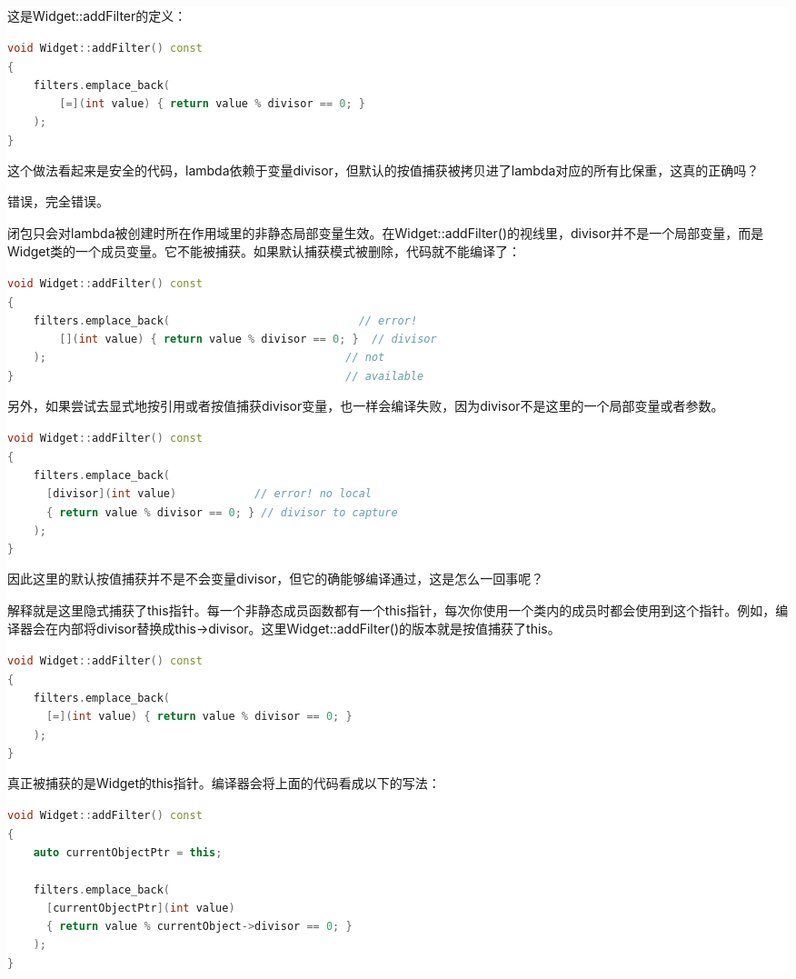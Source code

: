 这是Widget::addFilter的定义：

```c++
void Widget::addFilter() const
{
	filters.emplace_back(
		[=](int value) { return value % divisor == 0; }
	);
}	
```

这个做法看起来是安全的代码，lambda依赖于变量divisor，但默认的按值捕获被拷贝进了lambda对应的所有比保重，这真的正确吗？

错误，完全错误。

闭包只会对lambda被创建时所在作用域里的非静态局部变量生效。在Widget::addFilter()的视线里，divisor并不是一个局部变量，而是Widget类的一个成员变量。它不能被捕获。如果默认捕获模式被删除，代码就不能编译了：

```c++
void Widget::addFilter() const
{
	filters.emplace_back( 							  // error!
		[](int value) { return value % divisor == 0; }  // divisor
	); 												// not
} 													// available	
```

另外，如果尝试去显式地按引用或者按值捕获divisor变量，也一样会编译失败，因为divisor不是这里的一个局部变量或者参数。

```c++
void Widget::addFilter() const
{
    filters.emplace_back(
      [divisor](int value)   		  // error! no local
      { return value % divisor == 0; } // divisor to capture
    );
}
```

因此这里的默认按值捕获并不是不会变量divisor，但它的确能够编译通过，这是怎么一回事呢？

解释就是这里隐式捕获了this指针。每一个非静态成员函数都有一个this指针，每次你使用一个类内的成员时都会使用到这个指针。例如，编译器会在内部将divisor替换成this->divisor。这里Widget::addFilter()的版本就是按值捕获了this。

```c++
void Widget::addFilter() const
{
    filters.emplace_back(
      [=](int value) { return value % divisor == 0; }
    );
}
```

真正被捕获的是Widget的this指针。编译器会将上面的代码看成以下的写法：

```c++
void Widget::addFilter() const 
{
    auto currentObjectPtr = this;

    filters.emplace_back(
      [currentObjectPtr](int value)
      { return value % currentObject->divisor == 0; }
    );
}
```
